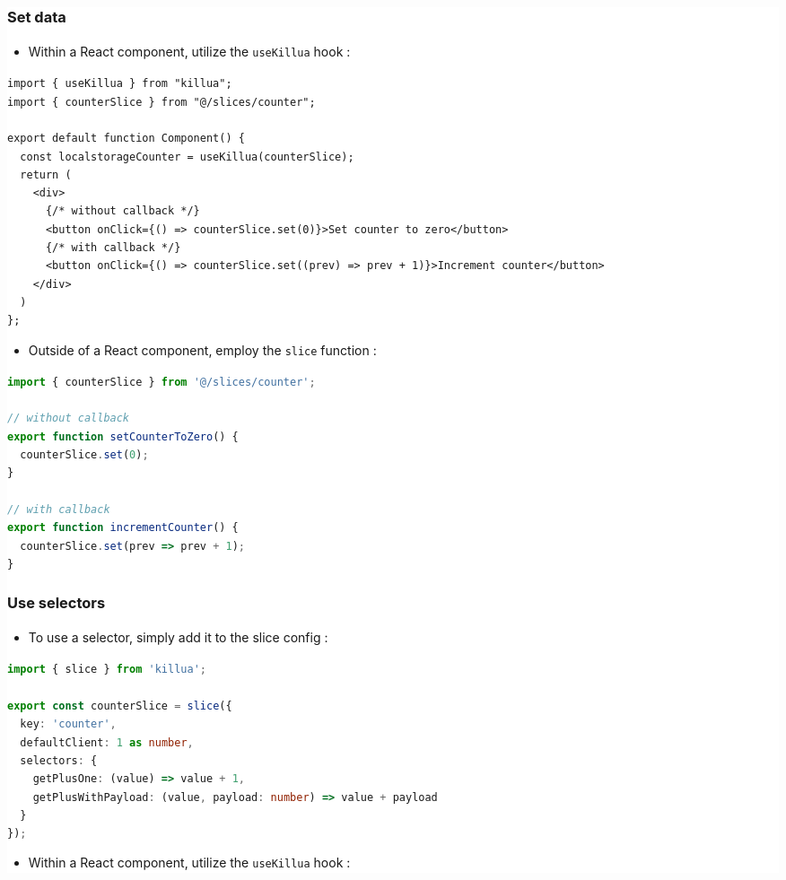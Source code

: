 ### Set data

- Within a React component, utilize the `useKillua` hook :

```tsx
import { useKillua } from "killua";
import { counterSlice } from "@/slices/counter";

export default function Component() {
  const localstorageCounter = useKillua(counterSlice);
  return (
    <div>
      {/* without callback */}
      <button onClick={() => counterSlice.set(0)}>Set counter to zero</button>
      {/* with callback */}
      <button onClick={() => counterSlice.set((prev) => prev + 1)}>Increment counter</button>
    </div>
  )
};
```

- Outside of a React component, employ the `slice` function :

```ts
import { counterSlice } from '@/slices/counter';

// without callback
export function setCounterToZero() {
  counterSlice.set(0);
}

// with callback
export function incrementCounter() {
  counterSlice.set(prev => prev + 1);
}
```

### Use selectors 

- To use a selector, simply add it to the slice config :
```ts
import { slice } from 'killua';

export const counterSlice = slice({
  key: 'counter',
  defaultClient: 1 as number,
  selectors: {
    getPlusOne: (value) => value + 1,
    getPlusWithPayload: (value, payload: number) => value + payload
  }
});
```
- Within a React component, utilize the `useKillua` hook :
